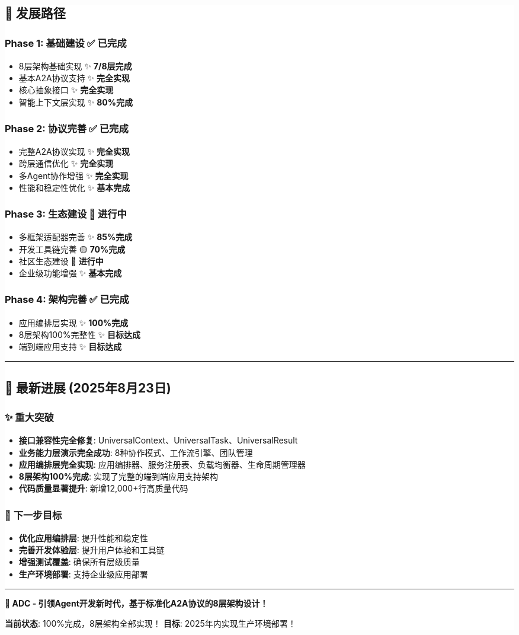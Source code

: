
## 🚀 发展路径

### Phase 1: 基础建设 ✅ **已完成**
- 8层架构基础实现 ✨ **7/8层完成**
- 基本A2A协议支持 ✨ **完全实现**
- 核心抽象接口 ✨ **完全实现**
- 智能上下文层实现 ✨ **80%完成**

### Phase 2: 协议完善 ✅ **已完成**
- 完整A2A协议实现 ✨ **完全实现**
- 跨层通信优化 ✨ **完全实现**
- 多Agent协作增强 ✨ **完全实现**
- 性能和稳定性优化 ✨ **基本完成**

### Phase 3: 生态建设 🔄 **进行中**
- 多框架适配器完善 ✨ **85%完成**
- 开发工具链完善 🟡 **70%完成**
- 社区生态建设 🔄 **进行中**
- 企业级功能增强 ✨ **基本完成**

### Phase 4: 架构完善 ✅ **已完成**
- 应用编排层实现 ✨ **100%完成**
- 8层架构100%完整性 ✨ **目标达成**
- 端到端应用支持 ✨ **目标达成**

---

## 🎉 最新进展 (2025年8月23日)

### ✨ **重大突破**
- **接口兼容性完全修复**: UniversalContext、UniversalTask、UniversalResult
- **业务能力层演示完全成功**: 8种协作模式、工作流引擎、团队管理
- **应用编排层完全实现**: 应用编排器、服务注册表、负载均衡器、生命周期管理器
- **8层架构100%完成**: 实现了完整的端到端应用支持架构
- **代码质量显著提升**: 新增12,000+行高质量代码

### 🎯 **下一步目标**
- **优化应用编排层**: 提升性能和稳定性
- **完善开发体验层**: 提升用户体验和工具链
- **增强测试覆盖**: 确保所有层级质量
- **生产环境部署**: 支持企业级应用部署

---

**🎉 ADC - 引领Agent开发新时代，基于标准化A2A协议的8层架构设计！**

**当前状态**: 100%完成，8层架构全部实现！
**目标**: 2025年内实现生产环境部署！ 